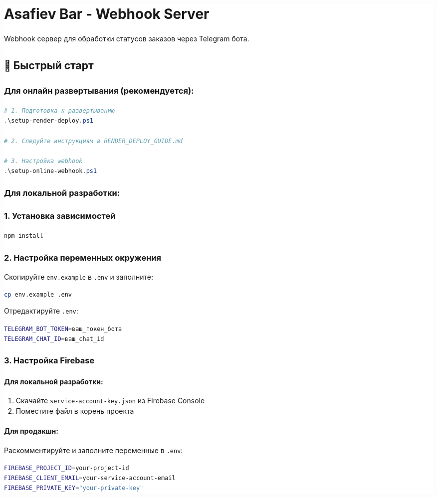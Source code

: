 # Asafiev Bar - Webhook Server

Webhook сервер для обработки статусов заказов через Telegram бота.

## 🚀 Быстрый старт

### **Для онлайн развертывания (рекомендуется):**
```powershell
# 1. Подготовка к развертыванию
.\setup-render-deploy.ps1

# 2. Следуйте инструкциям в RENDER_DEPLOY_GUIDE.md

# 3. Настройка webhook
.\setup-online-webhook.ps1
```

### **Для локальной разработки:**

### 1. Установка зависимостей

```bash
npm install
```

### 2. Настройка переменных окружения

Скопируйте `env.example` в `.env` и заполните:

```bash
cp env.example .env
```

Отредактируйте `.env`:
```bash
TELEGRAM_BOT_TOKEN=ваш_токен_бота
TELEGRAM_CHAT_ID=ваш_chat_id
```

### 3. Настройка Firebase

#### Для локальной разработки:
1. Скачайте `service-account-key.json` из Firebase Console
2. Поместите файл в корень проекта

#### Для продакшн:
Раскомментируйте и заполните переменные в `.env`:
```bash
FIREBASE_PROJECT_ID=your-project-id
FIREBASE_CLIENT_EMAIL=your-service-account-email
FIREBASE_PRIVATE_KEY="your-private-key"
```
